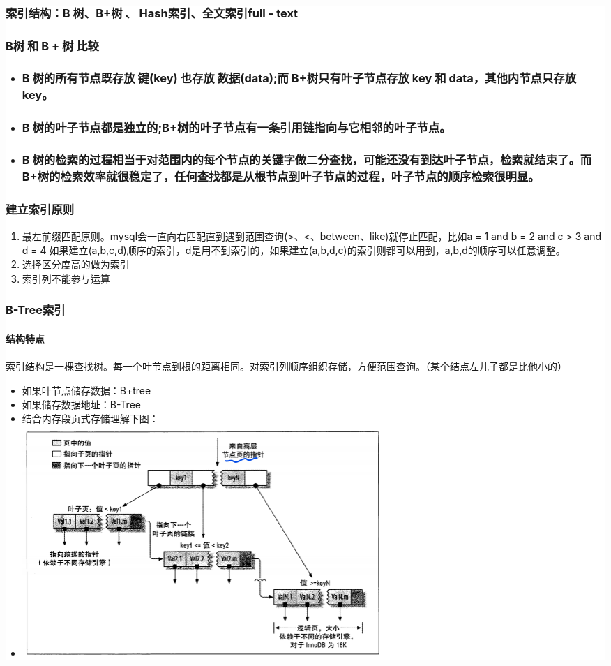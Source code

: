 ### 索引结构：B 树、B+树  、 Hash索引、全文索引full - text 

### B树 和 B + 树 比较

- ### B 树的所有节点既存放 键(key) 也存放 数据(data);而 B+树只有叶子节点存放 key 和 data，其他内节点只存放 key。

- ### B 树的叶子节点都是独立的;B+树的叶子节点有一条引用链指向与它相邻的叶子节点。

- ### B 树的检索的过程相当于对范围内的每个节点的关键字做二分查找，可能还没有到达叶子节点，检索就结束了。而 B+树的检索效率就很稳定了，任何查找都是从根节点到叶子节点的过程，叶子节点的顺序检索很明显。

### 建立索引原则

1. 最左前缀匹配原则。mysql会一直向右匹配直到遇到范围查询(>、<、between、like)就停止匹配，比如a = 1 and b = 2 and c > 3 and d = 4 如果建立(a,b,c,d)顺序的索引，d是用不到索引的，如果建立(a,b,d,c)的索引则都可以用到，a,b,d的顺序可以任意调整。
2. 选择区分度高的做为索引
3. 索引列不能参与运算

### B-Tree索引

#### 结构特点

索引结构是一棵查找树。每一个叶节点到根的距离相同。对索引列顺序组织存储，方便范围查询。（某个结点左儿子都是比他小的）

- 如果叶节点储存数据：B+tree
- 如果储存数据地址：B-Tree
- 结合内存段页式存储理解下图：
- <img src="数据库.assets/image-20210803153241073.png" alt="image-20210803153241073" style="zoom: 50%;" />
